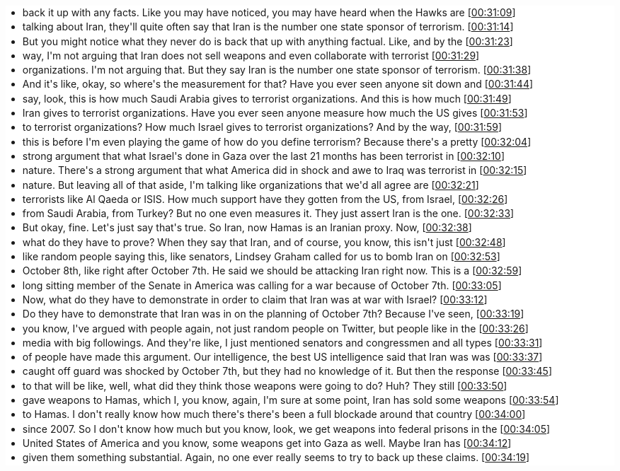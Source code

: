 *  back it up with any facts. Like you may have noticed, you may have heard when the Hawks are [[00:31:09](https://www.youtube.com/watch?v=34xnRJ8ZALg&t=1869.3s)]
*  talking about Iran, they'll quite often say that Iran is the number one state sponsor of terrorism. [[00:31:14](https://www.youtube.com/watch?v=34xnRJ8ZALg&t=1874.26s)]
*  But you might notice what they never do is back that up with anything factual. Like, and by the [[00:31:23](https://www.youtube.com/watch?v=34xnRJ8ZALg&t=1883.38s)]
*  way, I'm not arguing that Iran does not sell weapons and even collaborate with terrorist [[00:31:29](https://www.youtube.com/watch?v=34xnRJ8ZALg&t=1889.78s)]
*  organizations. I'm not arguing that. But they say Iran is the number one state sponsor of terrorism. [[00:31:38](https://www.youtube.com/watch?v=34xnRJ8ZALg&t=1898.02s)]
*  And it's like, okay, so where's the measurement for that? Have you ever seen anyone sit down and [[00:31:44](https://www.youtube.com/watch?v=34xnRJ8ZALg&t=1904.18s)]
*  say, look, this is how much Saudi Arabia gives to terrorist organizations. And this is how much [[00:31:49](https://www.youtube.com/watch?v=34xnRJ8ZALg&t=1909.1399999999999s)]
*  Iran gives to terrorist organizations. Have you ever seen anyone measure how much the US gives [[00:31:53](https://www.youtube.com/watch?v=34xnRJ8ZALg&t=1913.94s)]
*  to terrorist organizations? How much Israel gives to terrorist organizations? And by the way, [[00:31:59](https://www.youtube.com/watch?v=34xnRJ8ZALg&t=1919.46s)]
*  this is before I'm even playing the game of how do you define terrorism? Because there's a pretty [[00:32:04](https://www.youtube.com/watch?v=34xnRJ8ZALg&t=1924.74s)]
*  strong argument that what Israel's done in Gaza over the last 21 months has been terrorist in [[00:32:10](https://www.youtube.com/watch?v=34xnRJ8ZALg&t=1930.58s)]
*  nature. There's a strong argument that what America did in shock and awe to Iraq was terrorist in [[00:32:15](https://www.youtube.com/watch?v=34xnRJ8ZALg&t=1935.78s)]
*  nature. But leaving all of that aside, I'm talking like organizations that we'd all agree are [[00:32:21](https://www.youtube.com/watch?v=34xnRJ8ZALg&t=1941.94s)]
*  terrorists like Al Qaeda or ISIS. How much support have they gotten from the US, from Israel, [[00:32:26](https://www.youtube.com/watch?v=34xnRJ8ZALg&t=1946.58s)]
*  from Saudi Arabia, from Turkey? But no one even measures it. They just assert Iran is the one. [[00:32:33](https://www.youtube.com/watch?v=34xnRJ8ZALg&t=1953.3799999999999s)]
*  But okay, fine. Let's just say that's true. So Iran, now Hamas is an Iranian proxy. Now, [[00:32:38](https://www.youtube.com/watch?v=34xnRJ8ZALg&t=1958.98s)]
*  what do they have to prove? When they say that Iran, and of course, you know, this isn't just [[00:32:48](https://www.youtube.com/watch?v=34xnRJ8ZALg&t=1968.1799999999998s)]
*  like random people saying this, like senators, Lindsey Graham called for us to bomb Iran on [[00:32:53](https://www.youtube.com/watch?v=34xnRJ8ZALg&t=1973.14s)]
*  October 8th, like right after October 7th. He said we should be attacking Iran right now. This is a [[00:32:59](https://www.youtube.com/watch?v=34xnRJ8ZALg&t=1979.3000000000002s)]
*  long sitting member of the Senate in America was calling for a war because of October 7th. [[00:33:05](https://www.youtube.com/watch?v=34xnRJ8ZALg&t=1985.6200000000001s)]
*  Now, what do they have to demonstrate in order to claim that Iran was at war with Israel? [[00:33:12](https://www.youtube.com/watch?v=34xnRJ8ZALg&t=1992.5800000000002s)]
*  Do they have to demonstrate that Iran was in on the planning of October 7th? Because I've seen, [[00:33:19](https://www.youtube.com/watch?v=34xnRJ8ZALg&t=1999.7s)]
*  you know, I've argued with people again, not just random people on Twitter, but people like in the [[00:33:26](https://www.youtube.com/watch?v=34xnRJ8ZALg&t=2006.74s)]
*  media with big followings. And they're like, I just mentioned senators and congressmen and all types [[00:33:31](https://www.youtube.com/watch?v=34xnRJ8ZALg&t=2011.7s)]
*  of people have made this argument. Our intelligence, the best US intelligence said that Iran was was [[00:33:37](https://www.youtube.com/watch?v=34xnRJ8ZALg&t=2017.1399999999999s)]
*  caught off guard was shocked by October 7th, but they had no knowledge of it. But then the response [[00:33:45](https://www.youtube.com/watch?v=34xnRJ8ZALg&t=2025.06s)]
*  to that will be like, well, what did they think those weapons were going to do? Huh? They still [[00:33:50](https://www.youtube.com/watch?v=34xnRJ8ZALg&t=2030.26s)]
*  gave weapons to Hamas, which I, you know, again, I'm sure at some point, Iran has sold some weapons [[00:33:54](https://www.youtube.com/watch?v=34xnRJ8ZALg&t=2034.1799999999998s)]
*  to Hamas. I don't really know how much there's there's been a full blockade around that country [[00:34:00](https://www.youtube.com/watch?v=34xnRJ8ZALg&t=2040.74s)]
*  since 2007. So I don't know how much but you know, look, we get weapons into federal prisons in the [[00:34:05](https://www.youtube.com/watch?v=34xnRJ8ZALg&t=2045.86s)]
*  United States of America and you know, some weapons get into Gaza as well. Maybe Iran has [[00:34:12](https://www.youtube.com/watch?v=34xnRJ8ZALg&t=2052.98s)]
*  given them something substantial. Again, no one ever really seems to try to back up these claims. [[00:34:19](https://www.youtube.com/watch?v=34xnRJ8ZALg&t=2059.86s)]